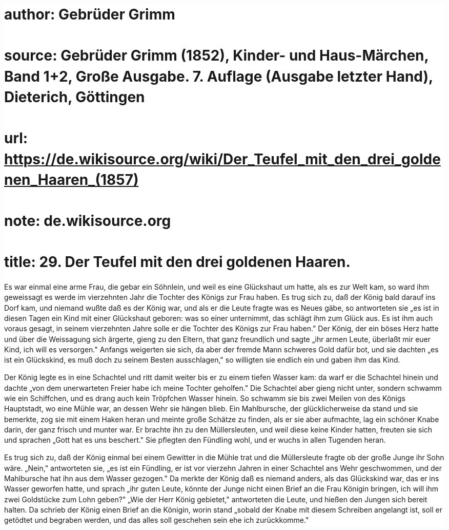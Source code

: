 # author: Gebrüder Grimm
# source: Gebrüder Grimm (1852), Kinder- und Haus-Märchen, Band 1+2, Große Ausgabe. 7. Auflage (Ausgabe letzter Hand), Dieterich, Göttingen
# url: https://de.wikisource.org/wiki/Der_Teufel_mit_den_drei_goldenen_Haaren_(1857)
# note: de.wikisource.org
# title: 29. Der Teufel mit den drei goldenen Haaren.

Es war einmal eine arme Frau, die gebar ein Söhnlein, und weil es eine Glückshaut um hatte, als es zur Welt kam, so ward ihm geweissagt es werde im vierzehnten Jahr die Tochter des Königs zur Frau haben. Es trug sich zu, daß der König bald darauf ins Dorf kam, und niemand wußte daß es der König war, und als er die Leute fragte was es Neues gäbe, so antworteten sie „es ist in diesen Tagen ein Kind mit einer Glückshaut geboren: was so einer unternimmt, das schlägt ihm zum Glück aus. Es ist ihm auch voraus gesagt, in seinem vierzehnten Jahre solle er die Tochter des Königs zur Frau haben." Der König, der ein böses Herz hatte und über die Weissagung sich ärgerte, gieng zu den Eltern, that ganz freundlich und sagte „ihr armen Leute, überlaßt mir euer Kind, ich will es versorgen." Anfangs weigerten sie sich, da aber der fremde Mann schweres Gold dafür bot, und sie dachten „es ist ein Glückskind, es muß doch zu seinem Besten ausschlagen," so willigten sie endlich ein und gaben ihm das Kind. 

Der König legte es in eine Schachtel und ritt damit weiter bis er zu einem tiefen Wasser kam: da warf er die Schachtel hinein und dachte „von dem unerwarteten Freier habe ich meine Tochter geholfen." Die Schachtel aber gieng nicht unter, sondern schwamm wie ein Schiffchen, und es drang auch kein Tröpfchen Wasser hinein. So schwamm sie bis zwei Meilen von des Königs Hauptstadt, wo eine Mühle war, an dessen Wehr sie hängen blieb. Ein Mahlbursche, der glücklicherweise da stand und sie bemerkte, zog sie  mit einem Haken heran und meinte große Schätze zu finden, als er sie aber aufmachte, lag ein schöner Knabe darin, der ganz frisch und munter war. Er brachte ihn zu den Müllersleuten, und weil diese keine Kinder hatten, freuten sie sich und sprachen „Gott hat es uns beschert." Sie pflegten den Fündling wohl, und er wuchs in allen Tugenden heran. 

Es trug sich zu, daß der König einmal bei einem Gewitter in die Mühle trat und die Müllersleute fragte ob der große Junge ihr Sohn wäre. „Nein," antworteten sie, „es ist ein Fündling, er ist vor vierzehn Jahren in einer Schachtel ans Wehr geschwommen, und der Mahlbursche hat ihn aus dem Wasser gezogen." Da merkte der König daß es niemand anders, als das Glückskind war, das er ins Wasser geworfen hatte, und sprach „ihr guten Leute, könnte der Junge nicht einen Brief an die Frau Königin bringen, ich will ihm zwei Goldstücke zum Lohn geben?" „Wie der Herr König gebietet," antworteten die Leute, und hießen den Jungen sich bereit halten. Da schrieb der König einen Brief an die Königin, worin stand „sobald der Knabe mit diesem Schreiben angelangt ist, soll er getödtet und begraben werden, und das alles soll geschehen sein ehe ich zurückkomme." 
